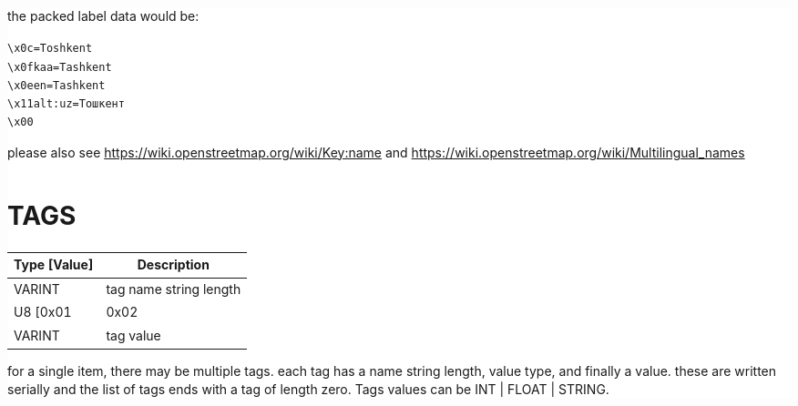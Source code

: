 the packed label data would be:

```
\x0c=Toshkent
\x0fkaa=Tashkent
\x0een=Tashkent
\x11alt:uz=Тoшкент
\x00
```

please also see https://wiki.openstreetmap.org/wiki/Key:name and https://wiki.openstreetmap.org/wiki/Multilingual_names

# TAGS

| Type [Value] | Description                  |
|--------------|------------------------------|
|  VARINT      | tag name string length                       |
|  U8 [0x01 | 0x02 | 0x03]        | tag value type                         |
|  VARINT        | tag value                         |

for a single item, there may be multiple tags. each tag has a name string length, value type, and finally a value. these are written serially and the list of tags ends with a tag
of length zero. Tags values can be INT | FLOAT | STRING.